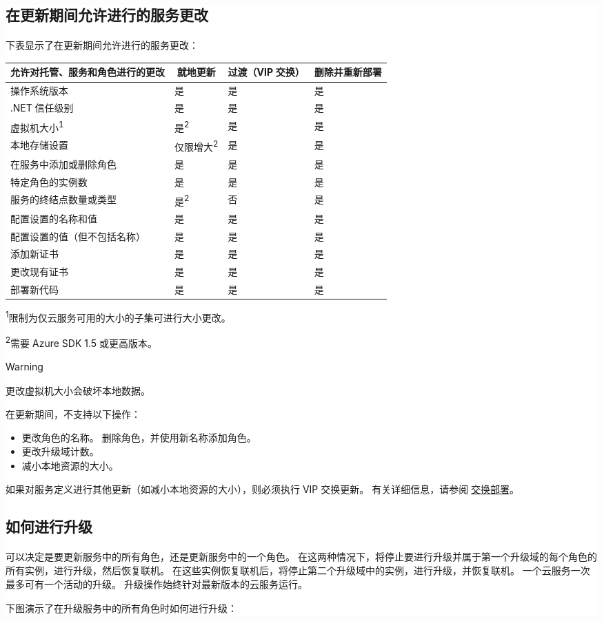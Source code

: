 <a name="AllowedChanges"></a>
## <a name="allowed-service-changes-during-an-update"></a>在更新期间允许进行的服务更改
下表显示了在更新期间允许进行的服务更改：

| 允许对托管、服务和角色进行的更改 | 就地更新 | 过渡（VIP 交换） | 删除并重新部署 |
| --- | --- | --- | --- |
| 操作系统版本 |是 |是 |是 |
| .NET 信任级别 |是 |是 |是 |
| 虚拟机大小<sup>1</sup> |是<sup>2</sup> |是 |是 |
| 本地存储设置 |仅限增大<sup>2</sup> |是 |是 |
| 在服务中添加或删除角色 |是 |是 |是 |
| 特定角色的实例数 |是 |是 |是 |
| 服务的终结点数量或类型 |是<sup>2</sup> |否 |是 |
| 配置设置的名称和值 |是 |是 |是 |
| 配置设置的值（但不包括名称） |是 |是 |是 |
| 添加新证书 |是 |是 |是 |
| 更改现有证书 |是 |是 |是 |
| 部署新代码 |是 |是 |是 |

<sup>1</sup>限制为仅云服务可用的大小的子集可进行大小更改。

<sup>2</sup>需要 Azure SDK 1.5 或更高版本。

> [!WARNING]
> 更改虚拟机大小会破坏本地数据。
>
>

在更新期间，不支持以下操作：

-   更改角色的名称。 删除角色，并使用新名称添加角色。
-   更改升级域计数。
-   减小本地资源的大小。

如果对服务定义进行其他更新（如减小本地资源的大小），则必须执行 VIP 交换更新。 有关详细信息，请参阅 [交换部署](https://msdn.microsoft.com/zh-cn/library/azure/ee460814.aspx)。

<a name="howanupgradeproceeds"></a>
## <a name="how-an-upgrade-proceeds"></a>如何进行升级
可以决定是要更新服务中的所有角色，还是更新服务中的一个角色。 在这两种情况下，将停止要进行升级并属于第一个升级域的每个角色的所有实例，进行升级，然后恢复联机。 在这些实例恢复联机后，将停止第二个升级域中的实例，进行升级，并恢复联机。 一个云服务一次最多可有一个活动的升级。 升级操作始终针对最新版本的云服务运行。

下图演示了在升级服务中的所有角色时如何进行升级：
